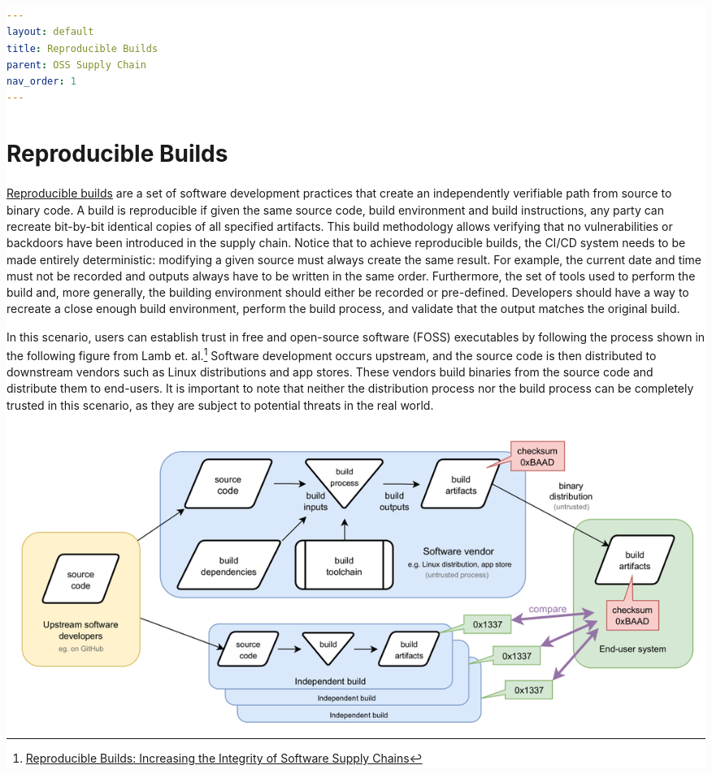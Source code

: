 ```yaml
---
layout: default
title: Reproducible Builds
parent: OSS Supply Chain
nav_order: 1
---
```


# Reproducible Builds

[Reproducible builds](https://reproducible-builds.org/docs/) are a set of software development practices that create an independently verifiable path from
source to binary code.
A build is reproducible if given the same source code, build environment and build instructions, any party can recreate bit-by-bit identical copies of all
specified artifacts.
This build methodology allows verifying that no vulnerabilities or backdoors have been introduced in the supply chain.
Notice that to achieve reproducible builds, the CI/CD system needs to be made entirely deterministic: modifying a given source must always create the same
result.
For example, the current date and time must not be recorded and outputs always have to be written in the same order.
Furthermore, the set of tools used to perform the build and, more generally, the building environment should either be recorded or pre-defined.
Developers should have a way to recreate a close enough build environment, perform the build process, and validate that the output matches the original build.

In this scenario, users can establish trust in free and open-source software (FOSS) executables by following the process shown in the following figure from Lamb
et. al.[^1] Software development occurs upstream, and the source code is then distributed to downstream vendors such as Linux distributions and app stores. These vendors build
binaries from the source code and distribute them to end-users. It is important to note that neither the distribution process nor the build process can be
completely trusted in this scenario, as they are subject to potential threats in the real world.

![](/img/reproducible-builds.png)


[^1]: [Reproducible Builds: Increasing the Integrity of Software Supply Chains](https://ieeexplore.ieee.org/document/9403390)
[^2]: [On business adoption and use of reproducible builds for open and closed source software](https://link.springer.com/article/10.1007/s11219-022-09607-z)
[^3]: [Automated Patching for Unreproducible Builds](http://oscar-lab.org/paper/icse_22_repfix.pdf)
[^5]: [An Experience Report on Producing Verifiable Builds for Large-Scale Commercial Systems](https://ieeexplore.ieee.org/document/9465650)
[^6]: [Top Five Challenges in Software Supply Chain Security: Observations From 30 Industry and Government Organizations](https://ieeexplore.ieee.org/document/9740718)
[^7]: [Reflections on Trusting Trust](https://dl.acm.org/doi/10.1145/358198.358210)
[^8]: [Countering trusting trust through diverse double-compiling](https://arxiv.org/pdf/1004.5548.pdf)